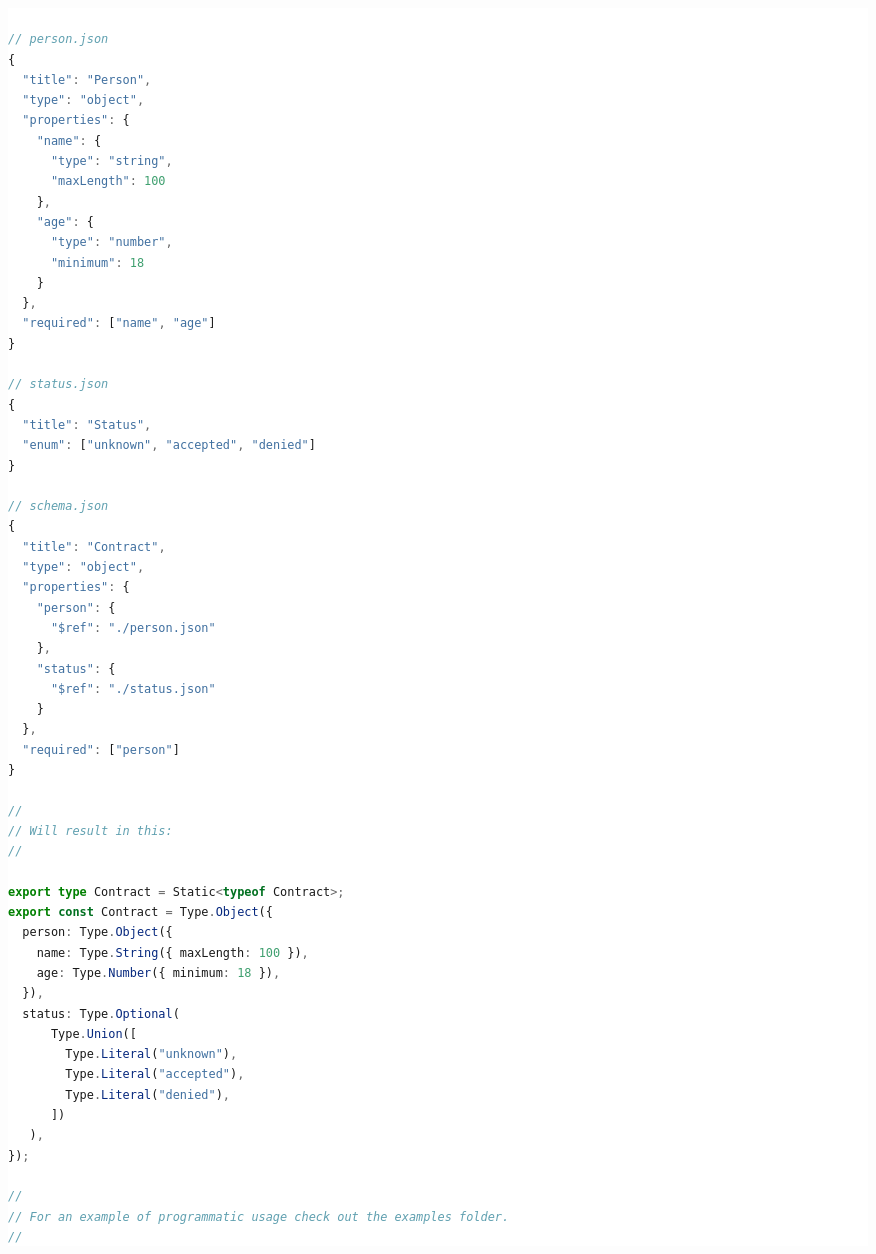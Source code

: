 ```typescript

// person.json
{
  "title": "Person",
  "type": "object",
  "properties": {
    "name": {
      "type": "string",
      "maxLength": 100
    },
    "age": {
      "type": "number",
      "minimum": 18
    }
  },
  "required": ["name", "age"]
}

// status.json
{
  "title": "Status",
  "enum": ["unknown", "accepted", "denied"]
}

// schema.json
{
  "title": "Contract",
  "type": "object",
  "properties": {
    "person": {
      "$ref": "./person.json"
    },
    "status": {
      "$ref": "./status.json"
    }
  },
  "required": ["person"]
}

//
// Will result in this:
//

export type Contract = Static<typeof Contract>;
export const Contract = Type.Object({
  person: Type.Object({
    name: Type.String({ maxLength: 100 }),
    age: Type.Number({ minimum: 18 }),
  }),
  status: Type.Optional(
      Type.Union([
        Type.Literal("unknown"),
        Type.Literal("accepted"),
        Type.Literal("denied"),
      ])
   ),
});

//
// For an example of programmatic usage check out the examples folder.
//

```